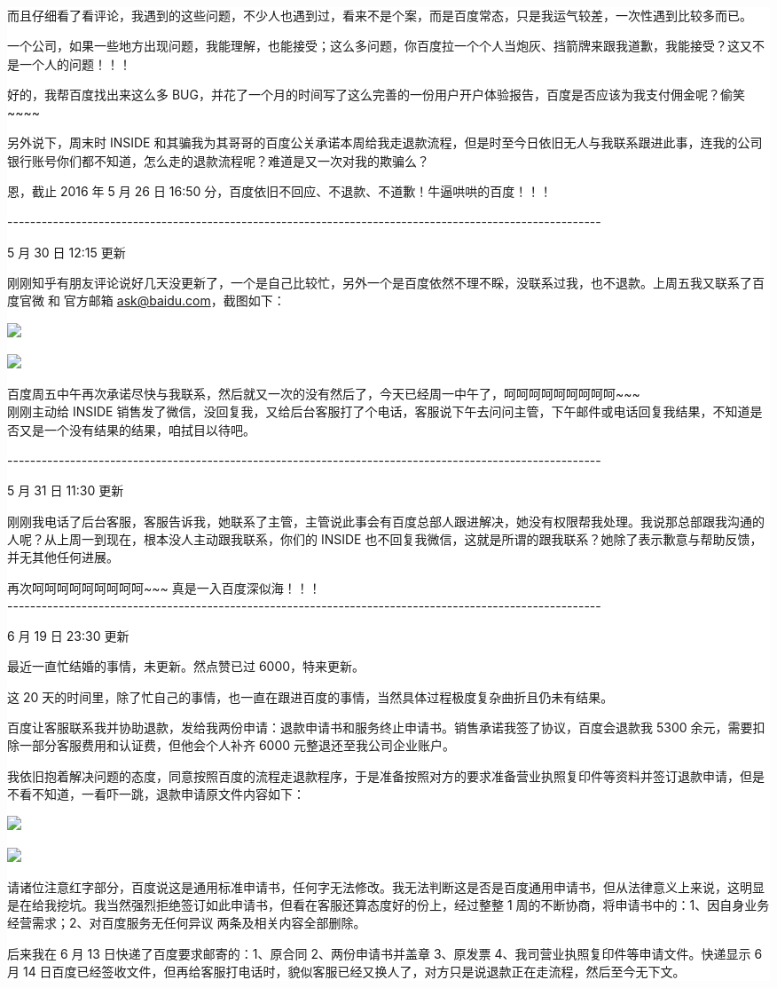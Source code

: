 而且仔细看了看评论，我遇到的这些问题，不少人也遇到过，看来不是个案，而是百度常态，只是我运气较差，一次性遇到比较多而已。

一个公司，如果一些地方出现问题，我能理解，也能接受；这么多问题，你百度拉一个个人当炮灰、挡箭牌来跟我道歉，我能接受？这又不是一个人的问题！！！

好的，我帮百度找出来这么多 BUG，并花了一个月的时间写了这么完善的一份用户开户体验报告，百度是否应该为我支付佣金呢？偷笑~~~~

另外说下，周末时 INSIDE 和其骗我为其哥哥的百度公关承诺本周给我走退款流程，但是时至今日依旧无人与我联系跟进此事，连我的公司银行账号你们都不知道，怎么走的退款流程呢？难道是又一次对我的欺骗么？

恩，截止 2016 年 5 月 26 日 16:50 分，百度依旧不回应、不退款、不道歉！牛逼哄哄的百度！！！

  

\--------------------------------------------------------------------------------------------------------

5 月 30 日 12:15 更新

刚刚知乎有朋友评论说好几天没更新了，一个是自己比较忙，另外一个是百度依然不理不睬，没联系过我，也不退款。上周五我又联系了百度官微 和 官方邮箱 ask@baidu.com，截图如下：

![](https://images.weserv.nl/?url=https%3A//pic3.zhimg.com/e35f3a706eded29ccd71b60676b3c91f_r.jpg%3Fsource%3D1940ef5c)

  

![](https://images.weserv.nl/?url=https%3A//pic1.zhimg.com/94bb0c59d9a9fb9890dd3f539ab47311_r.jpg%3Fsource%3D1940ef5c)

  
百度周五中午再次承诺尽快与我联系，然后就又一次的没有然后了，今天已经周一中午了，呵呵呵呵呵呵呵呵呵~~~  
刚刚主动给 INSIDE 销售发了微信，没回复我，又给后台客服打了个电话，客服说下午去问问主管，下午邮件或电话回复我结果，不知道是否又是一个没有结果的结果，咱拭目以待吧。

\--------------------------------------------------------------------------------------------------------

5 月 31 日 11:30 更新

刚刚我电话了后台客服，客服告诉我，她联系了主管，主管说此事会有百度总部人跟进解决，她没有权限帮我处理。我说那总部跟我沟通的人呢？从上周一到现在，根本没人主动跟我联系，你们的 INSIDE 也不回复我微信，这就是所谓的跟我联系？她除了表示歉意与帮助反馈，并无其他任何进展。

再次呵呵呵呵呵呵呵呵呵~~~ 真是一入百度深似海！！！  
\--------------------------------------------------------------------------------------------------------

6 月 19 日 23:30 更新

最近一直忙结婚的事情，未更新。然点赞已过 6000，特来更新。

这 20 天的时间里，除了忙自己的事情，也一直在跟进百度的事情，当然具体过程极度复杂曲折且仍未有结果。

百度让客服联系我并协助退款，发给我两份申请：退款申请书和服务终止申请书。销售承诺我签了协议，百度会退款我 5300 余元，需要扣除一部分客服费用和认证费，但他会个人补齐 6000 元整退还至我公司企业账户。

我依旧抱着解决问题的态度，同意按照百度的流程走退款程序，于是准备按照对方的要求准备营业执照复印件等资料并签订退款申请，但是不看不知道，一看吓一跳，退款申请原文件内容如下：

![](https://images.weserv.nl/?url=https%3A//pic2.zhimg.com/a20df351730df784edad767929a492f2_r.jpg%3Fsource%3D1940ef5c)

![](https://images.weserv.nl/?url=https%3A//pic3.zhimg.com/e9642c1a17d0b4a159e31abf77714d79_r.jpg%3Fsource%3D1940ef5c)

  
请诸位注意红字部分，百度说这是通用标准申请书，任何字无法修改。我无法判断这是否是百度通用申请书，但从法律意义上来说，这明显是在给我挖坑。我当然强烈拒绝签订如此申请书，但看在客服还算态度好的份上，经过整整 1 周的不断协商，将申请书中的：1、因自身业务经营需求；2、对百度服务无任何异议 两条及相关内容全部删除。

后来我在 6 月 13 日快递了百度要求邮寄的：1、原合同 2、两份申请书并盖章 3、原发票 4、我司营业执照复印件等申请文件。快递显示 6 月 14 日百度已经签收文件，但再给客服打电话时，貌似客服已经又换人了，对方只是说退款正在走流程，然后至今无下文。
